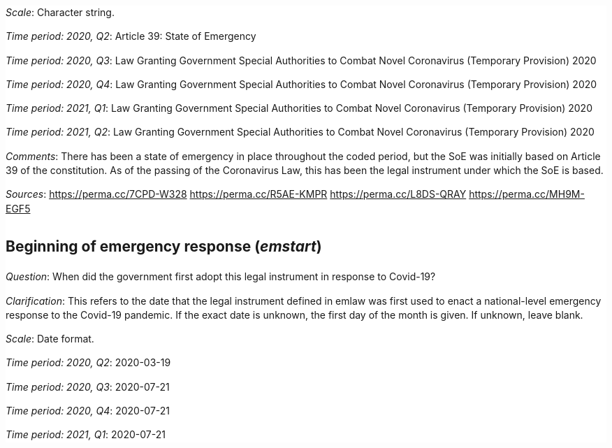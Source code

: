  

*Scale*: Character string.

 
*Time period: 2020, Q2*: Article 39: State of Emergency

 
*Time period: 2020, Q3*: Law Granting Government Special Authorities to Combat Novel Coronavirus (Temporary Provision) 2020

 
*Time period: 2020, Q4*: Law Granting Government Special Authorities to Combat Novel Coronavirus (Temporary Provision) 2020

 
*Time period: 2021, Q1*: Law Granting Government Special Authorities to Combat Novel Coronavirus (Temporary Provision) 2020

 
*Time period: 2021, Q2*: Law Granting Government Special Authorities to Combat Novel Coronavirus (Temporary Provision) 2020

 

*Comments*:
 There has been a state of emergency in place throughout the coded period, but the SoE was initially based on Article 39 of the constitution. As of the passing of the Coronavirus Law, this has been the legal instrument under which the SoE is based. 

*Sources*:
 https://perma.cc/7CPD-W328
https://perma.cc/R5AE-KMPR
https://perma.cc/L8DS-QRAY
https://perma.cc/MH9M-EGF5





## Beginning of emergency response (*emstart*) 

*Question*: When did the government first adopt this legal instrument in response to Covid-19?

 

*Clarification*: This refers to the date that the legal instrument defined in emlaw was first used to enact a national-level emergency response to the Covid-19 pandemic.  If the exact date is unknown, the first day of the month is given.  If unknown, leave blank.

 

*Scale*: Date format.

 
*Time period: 2020, Q2*: 2020-03-19

 
*Time period: 2020, Q3*: 2020-07-21

 
*Time period: 2020, Q4*: 2020-07-21

 
*Time period: 2021, Q1*: 2020-07-21

 